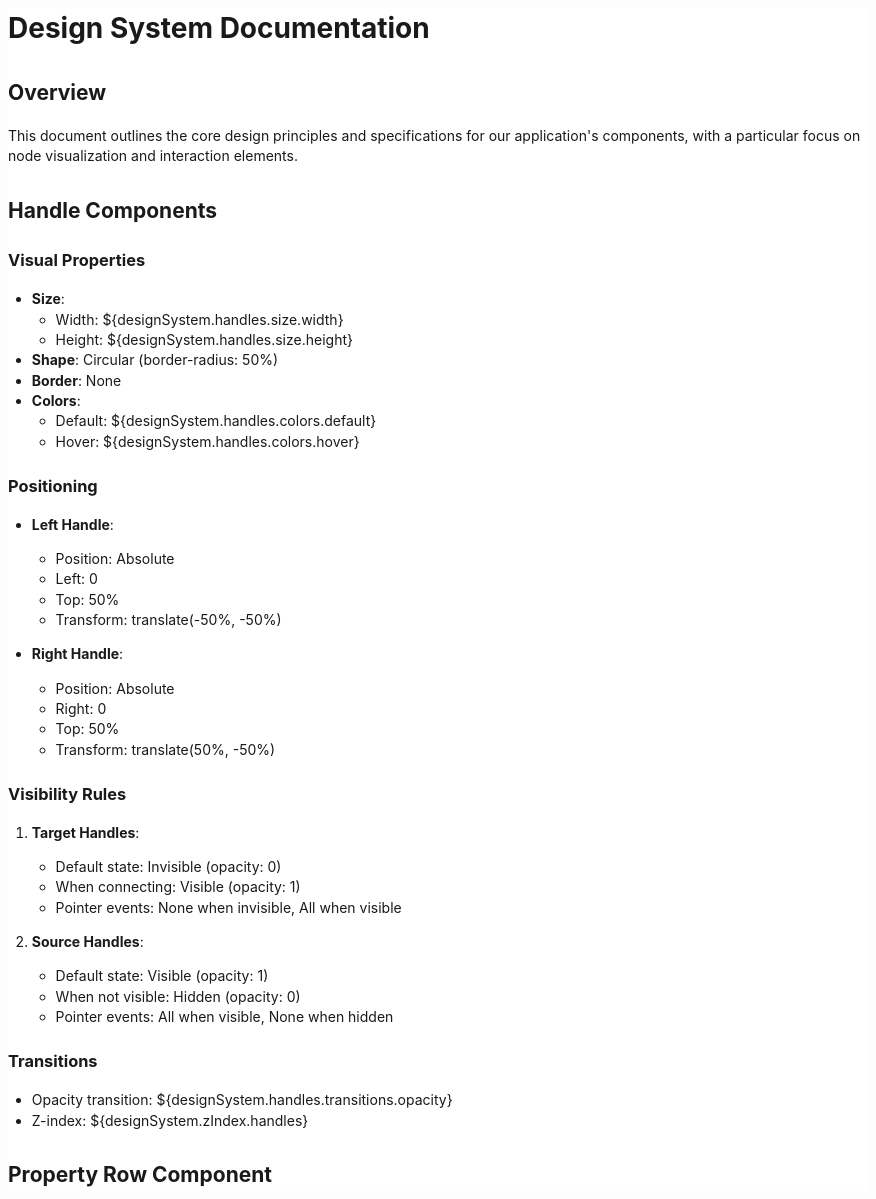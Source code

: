 # Design System Documentation

## Overview
This document outlines the core design principles and specifications for our application's components, with a particular focus on node visualization and interaction elements.

## Handle Components

### Visual Properties
- **Size**: 
  - Width: ${designSystem.handles.size.width}
  - Height: ${designSystem.handles.size.height}
- **Shape**: Circular (border-radius: 50%)
- **Border**: None
- **Colors**:
  - Default: ${designSystem.handles.colors.default}
  - Hover: ${designSystem.handles.colors.hover}

### Positioning
- **Left Handle**:
  - Position: Absolute
  - Left: 0
  - Top: 50%
  - Transform: translate(-50%, -50%)
  
- **Right Handle**:
  - Position: Absolute
  - Right: 0
  - Top: 50%
  - Transform: translate(50%, -50%)

### Visibility Rules
1. **Target Handles**:
   - Default state: Invisible (opacity: 0)
   - When connecting: Visible (opacity: 1)
   - Pointer events: None when invisible, All when visible

2. **Source Handles**:
   - Default state: Visible (opacity: 1)
   - When not visible: Hidden (opacity: 0)
   - Pointer events: All when visible, None when hidden

### Transitions
- Opacity transition: ${designSystem.handles.transitions.opacity}
- Z-index: ${designSystem.zIndex.handles}

## Property Row Component

